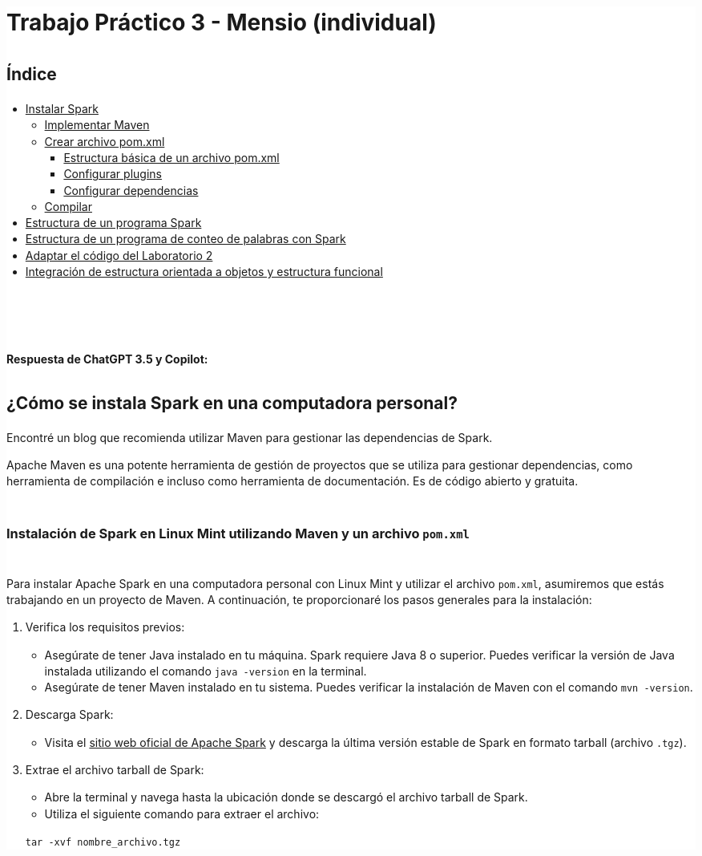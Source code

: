 # Trabajo Práctico 3 - Mensio (individual)


## Índice
- [Instalar Spark](#pregunta1)
	- [Implementar Maven](#pregunta1a)
	- [Crear archivo pom.xml](#pregunta1b)
        - [Estructura básica de un archivo pom.xml](#pregunta1bstruct)
        - [Configurar plugins](#pregunta1bplugins)
        - [Configurar dependencias](#pregunta1bdependencias)
	- [Compilar](#pregunta1c)
- [Estructura de un programa Spark](#pregunta2)
- [Estructura de un programa de conteo de palabras con Spark](#pregunta3)
- [Adaptar el código del Laboratorio 2](#pregunta4)
- [Integración de estructura orientada a objetos y estructura funcional](#pregunta5)

<br><br><br>

**Respuesta de ChatGPT 3.5 y Copilot:**<br>

<div id='pregunta1'/> </div>

## ¿Cómo se instala Spark en una computadora personal?


Encontré un blog que recomienda utilizar Maven para gestionar las dependencias de Spark.

Apache Maven es una potente herramienta de gestión de proyectos que se utiliza para gestionar dependencias, como herramienta de compilación e incluso como herramienta de documentación. Es de código abierto y gratuita.<br><br>

<div id='pregunta1a'/> </div> 

### Instalación de Spark en Linux Mint utilizando Maven y un archivo `pom.xml`<br><br>

Para instalar Apache Spark en una computadora personal con Linux Mint y utilizar el archivo `pom.xml`, asumiremos que estás trabajando en un proyecto de Maven. A continuación, te proporcionaré los pasos generales para la instalación:

1. Verifica los requisitos previos:
   - Asegúrate de tener Java instalado en tu máquina. Spark requiere Java 8 o superior. Puedes verificar la versión de Java instalada utilizando el comando `java -version` en la terminal.
   - Asegúrate de tener Maven instalado en tu sistema. Puedes verificar la instalación de Maven con el comando `mvn -version`.

2. Descarga Spark:
   - Visita el [sitio web oficial de Apache Spark](https://spark.apache.org/downloads.html) y descarga la última versión estable de Spark en formato tarball (archivo `.tgz`).

3. Extrae el archivo tarball de Spark:
    - Abre la terminal y navega hasta la ubicación donde se descargó el archivo tarball de Spark.
    - Utiliza el siguiente comando para extraer el archivo:
    ```
    tar -xvf nombre_archivo.tgz
 	```
